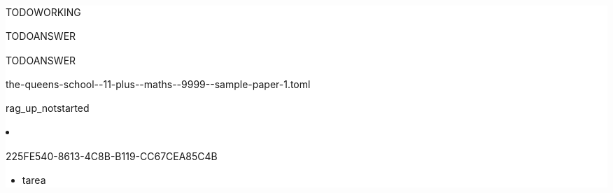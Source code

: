 TODOWORKING

</div>
</div>
<div class='answers'>
<div class='answer'>

TODOANSWER

</div>
<div class='answer'>

TODOANSWER

</div>
</div>

<div class='papername'>
<p>the-queens-school--11-plus--maths--9999--sample-paper-1.toml</p>
</div>
<div class='rag'>
<p>rag_up_notstarted</p>
</div>
</div>
</li>
<li>
<div class='question_envelope rag_ac_pr question'>
<div class='uuid'>
<p>225FE540-8613-4C8B-B119-CC67CEA85C4B</p>
</div>
<div class='topics'>
<ul>
<li>
tarea
</li>
</ul>
</div>
<div class='question question'>
